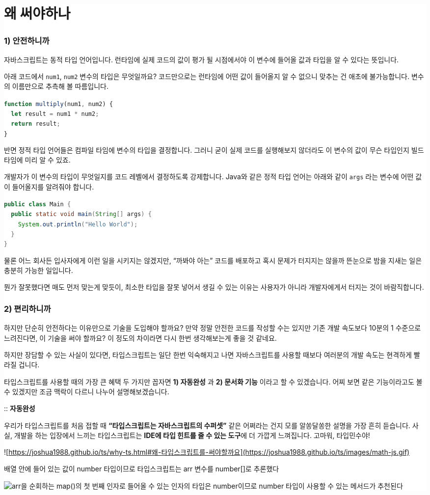 # 왜 써야하나

### 1) 안전하니까


자바스크립트는 동적 타입 언어입니다. 런타임에 실제 코드의 값이 평가 될 시점에서야 이 변수에 들어올 값과 타입을 알 수 있다는 뜻입니다.

아래 코드에서 `num1`, `num2` 변수의 타입은 무엇일까요? 코드만으로는 런타임에 어떤 값이 들어올지 알 수 없으니 맞추는 건 애초에 불가능합니다. 변수의 이름만으로 추측해 볼 따름입니다.

```jsx
function multiply(num1, num2) {
  let result = num1 * num2;
  return result;
}
```

반면 정적 타입 언어들은 컴파일 타임에 변수의 타입을 결정합니다. 그러니 굳이 실제 코드를 실행해보지 않더라도 이 변수의 값이 무슨 타입인지 빌드 타임에 미리 알 수 있죠.

개발자가 이 변수의 타입이 무엇일지를 코드 레벨에서 결정하도록 강제합니다. Java와 같은 정적 타입 언어는 아래와 같이 `args` 라는 변수에 어떤 값이 들어올지를 알려줘야 합니다.

```java
public class Main {
  public static void main(String[] args) {
    System.out.println("Hello World");
  }
}
```



물론 어느 회사든 입사자에게 이런 일을 시키지는 않겠지만, “까봐야 아는” 코드를 배포하고 혹시 문제가 터지지는 않을까 뜬눈으로 밤을 지새는 일은 충분히 가능한 일입니다.

뭔가 잘못했다면 매도 먼저 맞는게 맞듯이, 최소한 타입을 잘못 넣어서 생길 수 있는 이유는 사용자가 아니라 개발자에게서 터지는 것이 바람직합니다.

### 2) 편리하니까

하지만 단순히 안전하다는 이유만으로 기술을 도입해야 할까요? 만약 정말 안전한 코드를 작성할 수는 있지만 기존 개발 속도보다 10분의 1 수준으로 느려진다면, 이 기술을 써야 할까요? 이 정도의 차이라면 다시 한번 생각해보는게 좋을 것 같네요.

하지만 장담할 수 있는 사실이 있다면, 타입스크립트는 일단 한번 익숙해지고 나면 자바스크립트를 사용할 때보다 여러분의 개발 속도는 현격하게 빨라질 겁니다.

타입스크립트를 사용할 때의 가장 큰 혜택 두 가지만 꼽자면 **1) 자동완성** 과 **2) 문서화 기능** 이라고 할 수 있겠습니다. 어찌 보면 같은 기능이라고도 볼 수 있겠지만 조금 맥락이 다르니 나누어 설명해보겠습니다.

:: **자동완성**

우리가 타입스크립트를 처음 접할 때 **“타입스크립트는 자바스크립트의 수퍼셋”** 같은 어쩌라는 건지 모를 알쏭달쏭한 설명을 가장 흔히 듣습니다. 사실, 개발을 하는 입장에서 느끼는 타입스크립트는 **IDE에 타입 힌트를 줄 수 있는 도구**에 더 가깝게 느껴집니다. 고마워, 타입민수야!

![https://joshua1988.github.io/ts/why-ts.html#왜-타입스크립트를-써야할까요](https://joshua1988.github.io/ts/images/math-js.gif)



배열 안에 들어 있는 값이 number 타입이므로 타입스크립트는 arr 변수를 number[]로 추론했다

![arr을 순회하는 map()의 첫 번째 인자로 들어올 수 있는 인자의 타입은 number이므로 number 타입이 사용할 수 있는 메서드가 추천된다](https://s3-us-west-2.amazonaws.com/secure.notion-static.com/29622f57-3bb2-4b01-b562-415bbd7b690b/Untitled.png)
